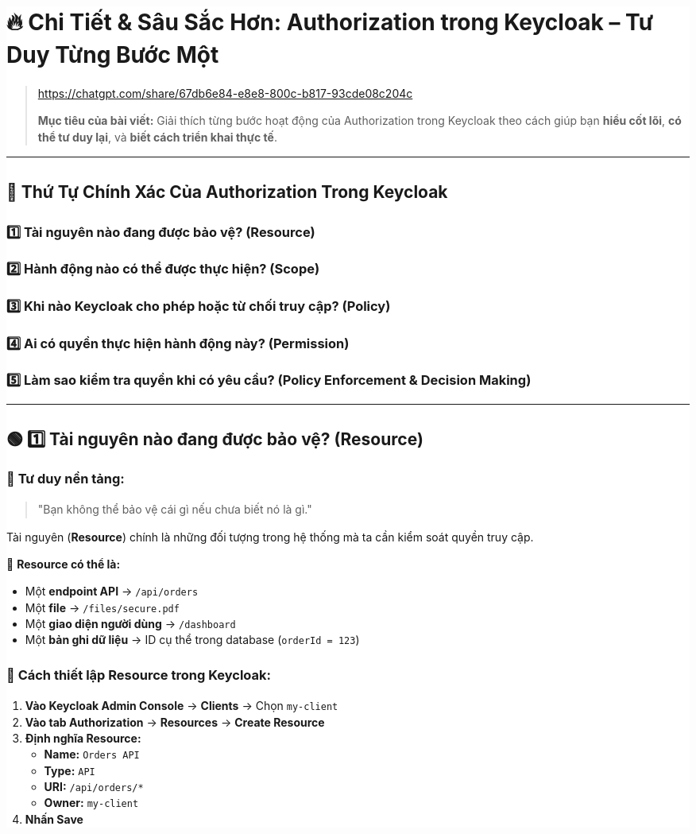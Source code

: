 # 🔥 **Chi Tiết & Sâu Sắc Hơn: Authorization trong Keycloak – Tư Duy Từng Bước Một**

> https://chatgpt.com/share/67db6e84-e8e8-800c-b817-93cde08c204c
> 
> **Mục tiêu của bài viết:** Giải thích từng bước hoạt động của Authorization trong Keycloak theo cách giúp bạn **hiểu cốt lõi**, **có thể tư duy lại**, và **biết cách triển khai thực tế**.

---

## 🚀 **Thứ Tự Chính Xác Của Authorization Trong Keycloak**

### 1️⃣ **Tài nguyên nào đang được bảo vệ? (Resource)**
### 2️⃣ **Hành động nào có thể được thực hiện? (Scope)**
### 3️⃣ **Khi nào Keycloak cho phép hoặc từ chối truy cập? (Policy)**
### 4️⃣ **Ai có quyền thực hiện hành động này? (Permission)**
### 5️⃣ **Làm sao kiểm tra quyền khi có yêu cầu? (Policy Enforcement & Decision Making)**

---

## 🟢 **1️⃣ Tài nguyên nào đang được bảo vệ? (Resource)**
### 🔹 **Tư duy nền tảng:**
> "Bạn không thể bảo vệ cái gì nếu chưa biết nó là gì."

Tài nguyên (**Resource**) chính là những đối tượng trong hệ thống mà ta cần kiểm soát quyền truy cập.

🔹 **Resource có thể là:**
- Một **endpoint API** → `/api/orders`
- Một **file** → `/files/secure.pdf`
- Một **giao diện người dùng** → `/dashboard`
- Một **bản ghi dữ liệu** → ID cụ thể trong database (`orderId = 123`)

### 🔹 **Cách thiết lập Resource trong Keycloak:**
1. **Vào Keycloak Admin Console** → **Clients** → Chọn `my-client`
2. **Vào tab Authorization** → **Resources** → **Create Resource**
3. **Định nghĩa Resource:**
    - **Name:** `Orders API`
    - **Type:** `API`
    - **URI:** `/api/orders/*`
    - **Owner:** `my-client`
4. **Nhấn Save**
